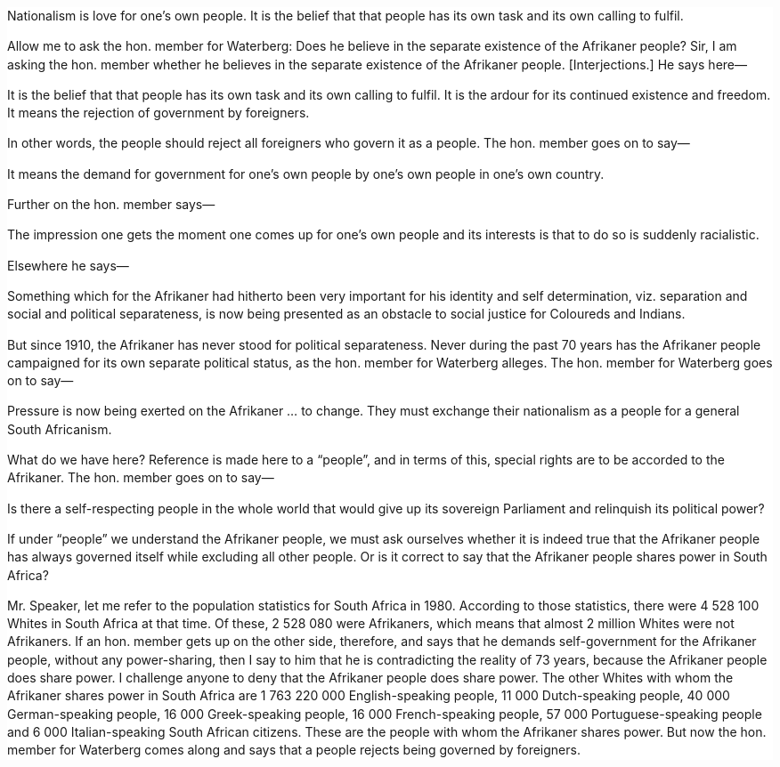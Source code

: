<block name="quote">Nationalism is love for one&#x2019;s own people. It is the belief that that people has its own task and its own calling to fulfil.</block>

<p><span class="col_7217-7218" refersTo="page_0115"/>Allow me to ask the hon. member for Waterberg: Does he believe in the separate existence of the Afrikaner people? Sir, I am asking the hon. member whether he believes in the separate existence of the Afrikaner people. [Interjections.] He says here&#x2014;</p>

<block name="quote">It is the belief that that people has its own task and its own calling to fulfil. It is the ardour for its continued existence and freedom. It means the rejection of government by foreigners.</block>

<p>In other words, the people should reject all foreigners who govern it as a people. The hon. member goes on to say&#x2014;</p>

<block name="quote">It means the demand for government for one&#x2019;s own people by one&#x2019;s own people in one&#x2019;s own country.</block>

<p>Further on the hon. member says&#x2014;</p>

<block name="quote">The impression one gets the moment one comes up for one&#x2019;s own people and its interests is that to do so is suddenly racialistic.</block>

<p>Elsewhere he says&#x2014;</p>

<block name="quote">Something which for the Afrikaner had hitherto been very important for his identity and self determination, viz. separation and social and political separateness, is now being presented as an obstacle to social justice for Coloureds and Indians.</block>

<p>But since 1910, the Afrikaner has never stood for political separateness. Never during the past 70 years has the Afrikaner people campaigned for its own separate political status, as the hon. member for Waterberg alleges. The hon. member for Waterberg goes on to say&#x2014;</p>

<block name="quote">Pressure is now being exerted on the Afrikaner &#x2026; to change. They must exchange their nationalism as a people for a general South Africanism.</block>

<p>What do we have here? Reference is made here to a &#x201C;people&#x201D;, and in terms of this, special rights are to be accorded to the Afrikaner. The hon. member goes on to say&#x2014;</p>

<block name="quote">Is there a self-respecting people in the whole world that would give up its sovereign Parliament and relinquish its political power?</block>

<p>If under &#x201C;people&#x201D; we understand the Afrikaner people, we must ask ourselves whether it is indeed true that the Afrikaner people has always governed itself while excluding all other people. Or is it correct to say that the Afrikaner people shares power in South Africa?</p>

<p>Mr. Speaker, let me refer to the population statistics for South Africa in 1980. According to those statistics, there were 4 528 100 Whites in South Africa at that time. Of these, 2 528 080 were Afrikaners, which means that almost 2 million Whites were not Afrikaners. If an hon. member gets up on the other side, therefore, and says that he demands self-government for the Afrikaner people, without any power-sharing, then I say to him that he is contradicting the reality of 73 years, because the Afrikaner people does share power. I challenge anyone to deny that the Afrikaner people does share power. The other Whites with whom the Afrikaner shares power in South Africa are 1 763 220 000 English-speaking people, 11 000 Dutch-speaking people, 40 000 German-speaking people, 16 000 Greek-speaking people, 16 000 French-speaking people, 57 000 Portuguese-speaking people and 6 000 Italian-speaking South African citizens. These are the people with whom the Afrikaner shares power. But now the hon. member for Waterberg comes along and says that a people rejects being governed by foreigners.</p>
